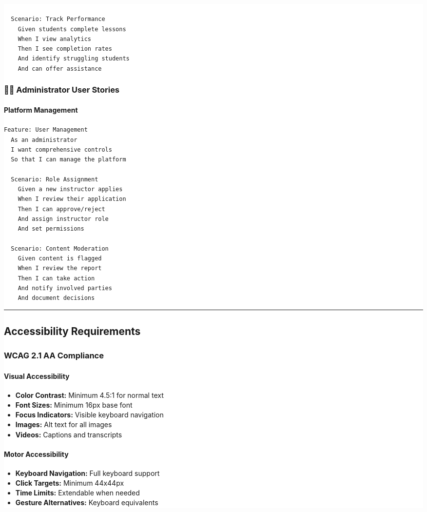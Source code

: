 ```gherkin

  Scenario: Track Performance
    Given students complete lessons
    When I view analytics
    Then I see completion rates
    And identify struggling students
    And can offer assistance
```

### 👩‍💼 Administrator User Stories

#### Platform Management
```gherkin
Feature: User Management
  As an administrator
  I want comprehensive controls
  So that I can manage the platform

  Scenario: Role Assignment
    Given a new instructor applies
    When I review their application
    Then I can approve/reject
    And assign instructor role
    And set permissions

  Scenario: Content Moderation
    Given content is flagged
    When I review the report
    Then I can take action
    And notify involved parties
    And document decisions
```

---

## Accessibility Requirements

### WCAG 2.1 AA Compliance

#### Visual Accessibility
- **Color Contrast:** Minimum 4.5:1 for normal text
- **Font Sizes:** Minimum 16px base font
- **Focus Indicators:** Visible keyboard navigation
- **Images:** Alt text for all images
- **Videos:** Captions and transcripts

#### Motor Accessibility
- **Keyboard Navigation:** Full keyboard support
- **Click Targets:** Minimum 44x44px
- **Time Limits:** Extendable when needed
- **Gesture Alternatives:** Keyboard equivalents
